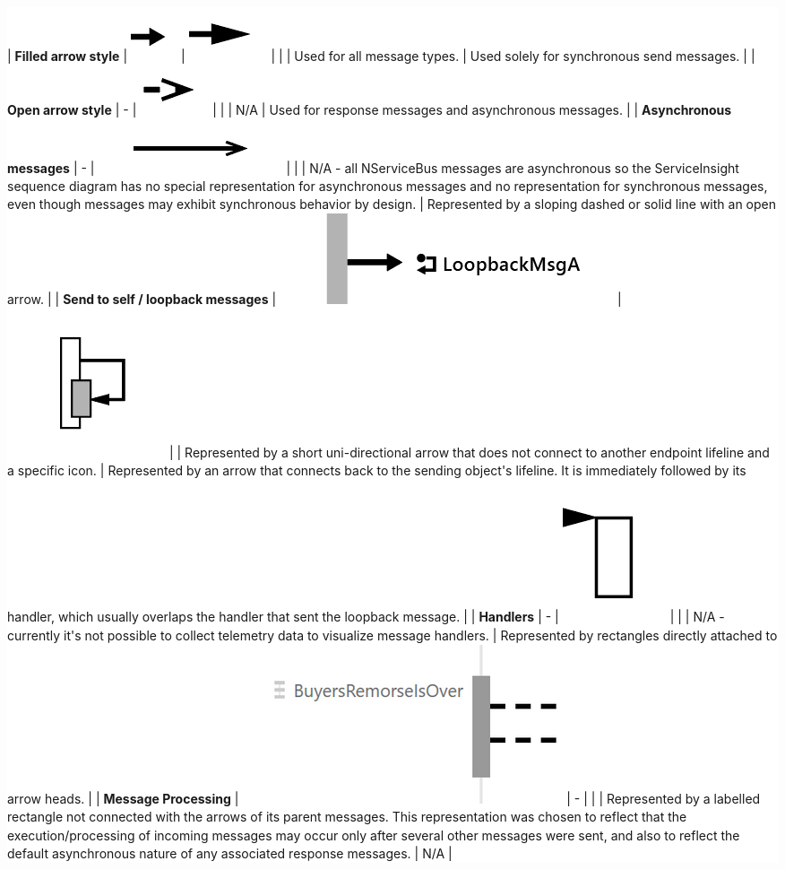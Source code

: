 | **Filled arrow style** | ![Filled arrow](images/sequence-diagram/filled-arrow.png) | ![UML filled arrow](images/sequence-diagram/uml-filled-arrow.png) |
| | Used for all message types. | Used solely for synchronous send messages. |
| **Open arrow style** | - | ![UML open arrow](images/sequence-diagram/uml-open-arrow.png) |
| | N/A | Used for response messages and asynchronous messages. |
| **Asynchronous messages** | - | ![UML asynchronous messages](images/sequence-diagram/uml-asynchronous.png) |
| | N/A - all NServiceBus messages are asynchronous so the ServiceInsight sequence diagram has no special representation for asynchronous messages and no representation for synchronous messages, even though messages may exhibit synchronous behavior by design. | Represented by a sloping dashed or solid line with an open arrow. |
| **Send to self / loopback messages** | ![Loopback message](images/sequence-diagram/loopback-si.png) | ![UML loopback message](images/sequence-diagram/uml-loopback.png)
| | Represented by a short uni-directional arrow that does not connect to another endpoint lifeline and a specific icon. | Represented by an arrow that connects back to the sending object's lifeline. It is immediately followed by its handler, which usually overlaps the handler that sent the loopback message. |
| **Handlers** | - | ![UML handler](images/sequence-diagram/uml-handler.png) |
| | N/A - currently it's not possible to collect telemetry data to visualize message handlers. | Represented by rectangles directly attached to arrow heads. |
| **Message Processing** | ![Message processing](images/sequence-diagram/processing.png) | - |
| | Represented by a labelled rectangle not connected with the arrows of its parent messages. This representation was chosen to reflect that the execution/processing of incoming messages may occur only after several other messages were sent, and also to reflect the default asynchronous nature of any associated response messages. | N/A |